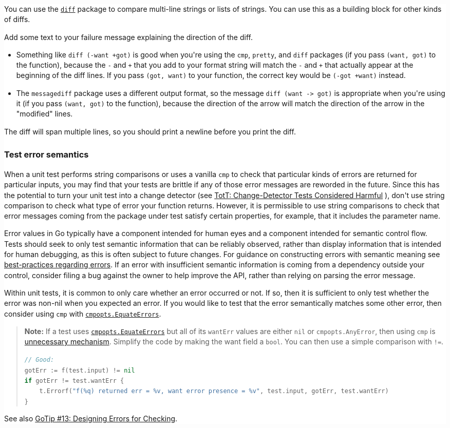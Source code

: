 
You can use the [`diff`] package to compare multi-line strings or lists of
strings. You can use this as a building block for other kinds of diffs.

[types of equality]: #types-of-equality
[`diff`]: https://pkg.go.dev/github.com/kylelemons/godebug/diff
[`pretty.Compare`]: https://pkg.go.dev/github.com/kylelemons/godebug/pretty#Compare

Add some text to your failure message explaining the direction of the diff.



- Something like `diff (-want +got)` is good when you're using the `cmp`,
  `pretty`, and `diff` packages (if you pass `(want, got)` to the function),
  because the `-` and `+` that you add to your format string will match the
  `-` and `+` that actually appear at the beginning of the diff lines. If you
  pass `(got, want)` to your function, the correct key would be `(-got +want)`
  instead.

- The `messagediff` package uses a different output format, so the message
  `diff (want -> got)` is appropriate when you're using it (if you pass
  `(want, got)` to the function), because the direction of the arrow will
  match the direction of the arrow in the "modified" lines.

The diff will span multiple lines, so you should print a newline before you
print the diff.

<a id="test-error-semantics"></a>

### Test error semantics

When a unit test performs string comparisons or uses a vanilla `cmp` to check
that particular kinds of errors are returned for particular inputs, you may find
that your tests are brittle if any of those error messages are reworded in the
future. Since this has the potential to turn your unit test into a change
detector (see [TotT: Change-Detector Tests Considered Harmful][tott-350] ),
don't use string comparison to check what type of error your function returns.
However, it is permissible to use string comparisons to check that error
messages coming from the package under test satisfy certain properties, for
example, that it includes the parameter name.

Error values in Go typically have a component intended for human eyes and a
component intended for semantic control flow. Tests should seek to only test
semantic information that can be reliably observed, rather than display
information that is intended for human debugging, as this is often subject to
future changes. For guidance on constructing errors with semantic meaning see
[best-practices regarding errors](best-practices#error-handling). If an error
with insufficient semantic information is coming from a dependency outside your
control, consider filing a bug against the owner to help improve the API, rather
than relying on parsing the error message.

Within unit tests, it is common to only care whether an error occurred or not.
If so, then it is sufficient to only test whether the error was non-nil when you
expected an error. If you would like to test that the error semantically matches
some other error, then consider using `cmp` with [`cmpopts.EquateErrors`].

> **Note:** If a test uses [`cmpopts.EquateErrors`] but all of its `wantErr`
> values are either `nil` or `cmpopts.AnyError`, then using `cmp` is
> [unnecessary mechanism](guide#least-mechanism). Simplify the code by making
> the want field a `bool`. You can then use a simple comparison with `!=`.
>
> ```go
> // Good:
> gotErr := f(test.input) != nil
> if gotErr != test.wantErr {
>     t.Errorf("f(%q) returned err = %v, want error presence = %v", test.input, gotErr, test.wantErr)
> }
> ```

See also
[GoTip #13: Designing Errors for Checking](https://jpg-store.github.io/styleguide/go/index.html#gotip).

[`syscall`]: https://pkg.go.dev/syscall#pkg-constants
[`tabwriter`]: https://pkg.go.dev/text/tabwriter
[shadowed]: best-practices#shadowing
[Receiver]: https://golang.org/ref/spec#Method_declarations
[MixedCaps]: guide#mixed-caps
[Exported]: https://tour.golang.org/basics/3
[exportedness]: https://golang.org/ref/spec#Exported_identifiers
[clarity]: guide#clarity
[concision]: guide#concision
[types and type-like words]: #repetitive-with-type
[surrounding context]: #repetitive-in-context
[method receiver variable]: #receiver-names
[doc preview]: best-practices#documentation-preview
[documentation conventions]: best-practices#documentation-conventions
[post from The Go Blog on documentation]: https://blog.golang.org/godoc-documenting-go-code
[full sentences]: #comment-sentences
[Documentation comments]: #doc-comments
[runnable example]: http://blog.golang.org/examples
[Godoc]: https://pkg.go.dev/time#example-Duration
[source]: https://cs.opensource.google/go/go/+/HEAD:src/time/example_test.go
[Naked returns]: https://tour.golang.org/basics/7
[GoTip #38: Functions as Named Types]: https://jpg-store.github.io/styleguide/go/index.html#gotip
[`WithTimeout`]: https://pkg.go.dev/context#WithTimeout
[`CancelFunc`]: https://pkg.go.dev/context#CancelFunc
[proto and stub best practices]: best-practices#import-protos
[goimports]: golang.org/x/tools/cmd/goimports
[nogo static checker]: https://github.com/bazelbuild/rules_go/blob/master/go/nogo.rst
[nil error]: https://golang.org/doc/faq#nil_error
[`(*bytes.Buffer).Write`]: https://pkg.go.dev/bytes#Buffer.Write
[Effective Go section on multiple returns]: http://golang.org/doc/effective_go.html#multiple-returns
[Go Tip #1: Line of Sight]: https://jpg-store.github.io/styleguide/go/index.html#gotip
[composite literal syntax]: https://golang.org/ref/spec#Composite_literals
[Zero-value]: https://golang.org/ref/spec#The_zero_value
[explicit field names]: #literal-field-names
[in-band errors]: #in-band-errors
[Effective Go section on errors]: http://golang.org/doc/effective_go.html#errors
[`os.Exit`]: https://pkg.go.dev/os#Exit
[synchronous functions]: #synchronous-functions
[cheney-stop]: https://dave.cheney.net/2016/12/22/never-start-a-goroutine-without-knowing-how-it-will-stop
[rethinking-slides]: https://drive.google.com/file/d/1nPdvhB0PutEJzdCq5ms6UI58dp50fcAN/view
[rethinking-video]: https://www.youtube.com/watch?v=5zXAHh5tJqQ
[When Go programs end]: https://changelog.com/gotime/165
[GoTip #42: Authoring a Stub for Testing]: https://jpg-store.github.io/styleguide/go/index.html#gotip
[GoTip #49: Accept Interfaces, Return Concrete Types]: https://jpg-store.github.io/styleguide/go/index.html#gotip
[GoTip #78: Minimal Viable Interfaces]: https://jpg-store.github.io/styleguide/go/index.html#gotip
[real implementation]: best-practices#use-real-transports
[public API]: https://abseil.io/resources/swe-book/html/ch12.html#test_via_public_apis
[double types]: https://abseil.io/resources/swe-book/html/ch13.html#techniques_for_using_test_doubles
[test double]: https://abseil.io/resources/swe-book/html/ch13.html#basic_concepts
[tott-438]: https://testing.googleblog.com/2017/08/code-health-eliminate-yagni-smells.html
[Generics tutorial]: https://go.dev/doc/tutorial/generics
[Type Parameters]: https://go.dev/design/43651-type-parameters
[Using Generics in Go]: https://www.youtube.com/watch?v=nr8EpUO9jhw
[Write code, don't design types]: https://www.youtube.com/watch?v=Pa_e9EeCdy8&t=1250s
[method receiver]: https://golang.org/ref/spec#Method_declarations
[method set(s)]: https://golang.org/ref/spec#Method_sets
[plain old data]: https://en.wikipedia.org/wiki/Passive_data_structure
[`sync.Mutex`]: https://pkg.go.dev/sync#Mutex
[built-in type]: https://pkg.go.dev/builtin
[*type alias*]: http://golang.org/ref/spec#Type_declarations
[alias]: https://go.googlesource.com/proposal/+/master/design/18130-type-alias.md
[standard `flag` package]: https://golang.org/pkg/flag/
[mixed caps]: guide#mixed-caps
[complex CLIs]: best-practices#complex-clis
[totw-45]: https://abseil.io/tips/45
[standard `log` package]: https://pkg.go.dev/log
[package `glog`]: https://pkg.go.dev/github.com/golang/glog
[`log.Exit`]: https://pkg.go.dev/github.com/golang/glog#Exit
[`log.Fatal`]: https://pkg.go.dev/github.com/golang/glog#Fatal
[`context.Context`]: https://pkg.go.dev/context
[Contexts and structs]: https://go.dev/blog/context-and-structs
[useful failure messages]: #useful-test-failures
[`fmt`]: https://golang.org/pkg/fmt/
[marking test helpers]: #mark-test-helpers
[section on printing diffs]: #print-diffs
[deep comparison]: #types-of-equality
[`cmpopts`]: https://pkg.go.dev/github.com/google/go-cmp/cmp/cmpopts
[`cmpopts.IgnoreInterfaces`]: https://pkg.go.dev/github.com/google/go-cmp/cmp/cmpopts#IgnoreInterfaces
[`json.Marshal`]: https://golang.org/pkg/encoding/json/#Marshal
[language-defined comparisons]: http://golang.org/ref/spec#Comparison_operators
[`cmp`]: https://pkg.go.dev/github.com/google/go-cmp/cmp
[`cmp.Equal`]: https://pkg.go.dev/github.com/google/go-cmp/cmp#Equal
[`cmp.Diff`]: https://pkg.go.dev/github.com/google/go-cmp/cmp#Diff
[`protocmp.Transform`]: https://pkg.go.dev/google.golang.org/protobuf/testing/protocmp#Transform
[`pretty`]: https://pkg.go.dev/github.com/kylelemons/godebug/pretty
[tott-350]: https://testing.googleblog.com/2015/01/testing-on-toilet-change-detector-tests.html
[`cmpopts.EquateErrors`]: https://pkg.go.dev/github.com/google/go-cmp/cmp/cmpopts#EquateErrors
[define subtests]: https://pkg.go.dev/testing#hdr-Subtests_and_Sub_benchmarks
[test filter]: https://bazel.build/docs/user-manual#test-filter
[Go test runner]: https://golang.org/cmd/go/#hdr-Testing_flags
[identify the inputs]: #identify-the-input
[special meaning for test filters]: https://blog.golang.org/subtests#:~:text=Perhaps%20a%20bit,match%20any%20tests
[tests of `fmt.Sprintf`]: https://cs.opensource.google/go/go/+/master:src/fmt/fmt_test.go
[tests for `net.Dial`]: https://cs.opensource.google/go/go/+/master:src/net/dial_test.go;l=318;drc=5b606a9d2b7649532fe25794fa6b99bd24e7697c
[GoTip #50: Disjoint Table Tests]: https://jpg-store.github.io/styleguide/go/index.html#gotip